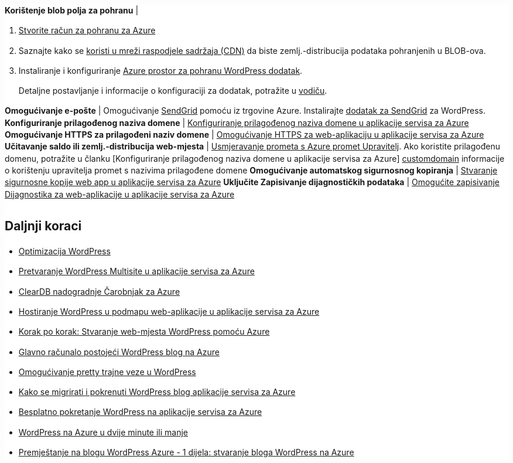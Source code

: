 **Korištenje blob polja za pohranu** | <ol><li><p><a href="../storage-create-storage-account/">Stvorite račun za pohranu za Azure</a></p></li><li><p>Saznajte kako se <a href="../cdn-how-to-use/">koristi u mreži raspodjele sadržaja (CDN)</a> da biste zemlj.-distribucija podataka pohranjenih u BLOB-ova.</p></li><li><p>Instaliranje i konfiguriranje <a href="https://wordpress.org/plugins/windows-azure-storage/">Azure prostor za pohranu WordPress dodatak</a>.</p><p>Detaljne postavljanje i informacije o konfiguraciji za dodatak, potražite u <a href="http://plugins.svn.wordpress.org/windows-azure-storage/trunk/UserGuide.docx">vodiču</a>.</p> </li></ol>
**Omogućivanje e-pošte** | Omogućivanje <a href="https://azure.microsoft.com/en-us/marketplace/partners/sendgrid/sendgrid-azure/">SendGrid</a> pomoću iz trgovine Azure. Instalirajte <a href="http://wordpress.org/plugins/sendgrid-email-delivery-simplified">dodatak za SendGrid</a> za WordPress.
**Konfiguriranje prilagođenog naziva domene** | [Konfiguriranje prilagođenog naziva domene u aplikacije servisa za Azure][customdomain]
**Omogućivanje HTTPS za prilagođeni naziv domene** | [Omogućivanje HTTPS za web-aplikaciju u aplikacije servisa za Azure][httpscustomdomain]
**Učitavanje saldo ili zemlj.-distribucija web-mjesta** | [Usmjeravanje prometa s Azure promet Upravitelj][trafficmanager]. Ako koristite prilagođenu domenu, potražite u članku [Konfiguriranje prilagođenog naziva domene u aplikacije servisa za Azure] [ customdomain] informacije o korištenju upravitelja promet s nazivima prilagođene domene
**Omogućivanje automatskog sigurnosnog kopiranja** | [Stvaranje sigurnosne kopije web app u aplikacije servisa za Azure][backup]
**Uključite Zapisivanje dijagnostičkih podataka** | [Omogućite zapisivanje Dijagnostika za web-aplikacije u aplikacije servisa za Azure][log]

## <a name="next-steps"></a>Daljnji koraci

* [Optimizacija WordPress](http://codex.wordpress.org/WordPress_Optimization)

* [Pretvaranje WordPress Multisite u aplikacije servisa za Azure](web-sites-php-convert-wordpress-multisite.md)

* [ClearDB nadogradnje Čarobnjak za Azure](http://www.cleardb.com/store/azure/upgrade)

* [Hostiranje WordPress u podmapu web-aplikacije u aplikacije servisa za Azure](http://blogs.msdn.com/b/webapps/archive/2013/02/13/hosting-wordpress-in-a-subfolder-of-your-windows-azure-web-site.aspx)

* [Korak po korak: Stvaranje web-mjesta WordPress pomoću Azure](http://blogs.technet.com/b/blainbar/archive/2013/08/07/article-create-a-wordpress-site-using-windows-azure-read-on.aspx)

* [Glavno računalo postojeći WordPress blog na Azure](http://blogs.msdn.com/b/msgulfcommunity/archive/2013/08/26/migrating-a-self-hosted-wordpress-blog-to-windows-azure.aspx)

* [Omogućivanje pretty trajne veze u WordPress](http://www.iis.net/learn/extensions/url-rewrite-module/enabling-pretty-permalinks-in-wordpress)

* [Kako se migrirati i pokrenuti WordPress blog aplikacije servisa za Azure](http://www.kefalidis.me/2012/06/how-to-migrate-and-run-your-wordpress-blog-on-windows-azure-websites/)

* [Besplatno pokretanje WordPress na aplikacije servisa za Azure](http://architects.dzone.com/articles/how-run-wordpress-azure)

* [WordPress na Azure u dvije minute ili manje](http://www.sitepoint.com/wordpress-windows-azure-2-minutes-less/)

* [Premještanje na blogu WordPress Azure - 1 dijela: stvaranje bloga WordPress na Azure](http://www.davebost.com/2013/07/10/moving-a-wordpress-blog-to-windows-azure-part-1)


[performance-diagram]: ./media/web-sites-php-enterprise-wordpress/performance-diagram.png
[basic-diagram]: ./media/web-sites-php-enterprise-wordpress/basic-diagram.png
[multi-region-diagram]: ./media/web-sites-php-enterprise-wordpress/multi-region-diagram.png
[wordpress]: http://www.microsoft.com/web/wordpress
[officeblog]: http://blogs.office.com/
[bingblog]: http://blogs.bing.com/
[cdbnstore]: http://www.cleardb.com/store/azure
[storageplugin]: https://wordpress.org/plugins/windows-azure-storage/
[sendgridplugin]: http://wordpress.org/plugins/sendgrid-email-delivery-simplified/
[phpwebsite]: web-sites-php-configure.md
[customdomain]: web-sites-custom-domain-name.md
[trafficmanager]: ../traffic-manager/traffic-manager-overview.md
[backup]: web-sites-backup.md
[restore]: web-sites-restore.md
[rediscache]: https://azure.microsoft.com/documentation/services/redis-cache/
[managedcache]: http://msdn.microsoft.com/library/azure/dn386122.aspx
[websitescale]: web-sites-scale.md
[managedcachescale]: http://msdn.microsoft.com/library/azure/dn386113.aspx
[cleardbscale]: http://www.cleardb.com/developers/cdbr/introduction
[staging]: web-sites-staged-publishing.md
[monitor]: web-sites-monitor.md
[log]: web-sites-enable-diagnostic-log.md
[httpscustomdomain]: web-sites-configure-ssl-certificate.md
[mysqlwindows]: ../virtual-machines/virtual-machines-windows-classic-mysql-2008r2.md
[mysqllinux]: ../virtual-machines/virtual-machines-linux-classic-mysql-on-opensuse.md
[cge]: http://www.mysql.com/products/cluster/
[websitepricing]: /pricing/details/app-service/
[export]: http://en.support.wordpress.com/export/
[import]: http://wordpress.org/plugins/wordpress-importer/
[wordpressbackup]: http://wordpress.org/plugins/wordpress-importer/
[wordpressdbbackup]: http://codex.wordpress.org/Backing_Up_Your_Database
[createwordpress]: web-sites-php-web-site-gallery.md
[velvet]: https://wordpress.org/plugins/velvet-blues-update-urls/
[mgmtportal]: https://portal.azure.com/
[wordpressbackup]: http://codex.wordpress.org/WordPress_Backups
[wordpressdbbackup]: http://codex.wordpress.org/Backing_Up_Your_Database
[workbench]: http://www.mysql.com/products/workbench/
[searchandreplace]: http://interconnectit.com/124/search-and-replace-for-wordpress-databases/
[deploy]: web-sites-deploy.md
[posh]: ../powershell-install-configure.md
[Azure CLI]: ../xplat-cli-install.md
[storesendgrid]: https://azure.microsoft.com/marketplace/partners/sendgrid/sendgrid-azure/
[cdn]: ../cdn/cdn-overview.md